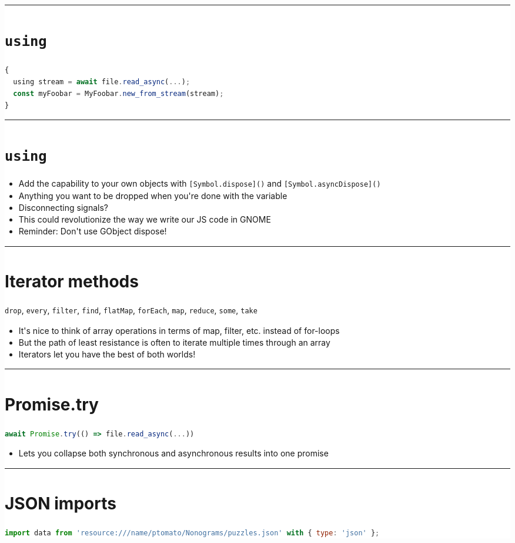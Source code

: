 
---

# `using`

```js
{
  using stream = await file.read_async(...);
  const myFoobar = MyFoobar.new_from_stream(stream);
}
```


---

# `using`

- Add the capability to your own objects with `[Symbol.dispose]()` and `[Symbol.asyncDispose]()`
- Anything you want to be dropped when you're done with the variable
- Disconnecting signals?
- This could revolutionize the way we write our JS code in GNOME
- Reminder: Don't use GObject dispose!



---

# Iterator methods

`drop`, `every`, `filter`, `find`, `flatMap`, `forEach`, `map`, `reduce`, `some`, `take`

- It's nice to think of array operations in terms of map, filter, etc. instead of for-loops
- But the path of least resistance is often to iterate multiple times through an array
- Iterators let you have the best of both worlds!



---

# Promise.try

```js
await Promise.try(() => file.read_async(...))
```

- Lets you collapse both synchronous and asynchronous results into one promise

---

# JSON imports

```js
import data from 'resource:///name/ptomato/Nonograms/puzzles.json' with { type: 'json' };
```
